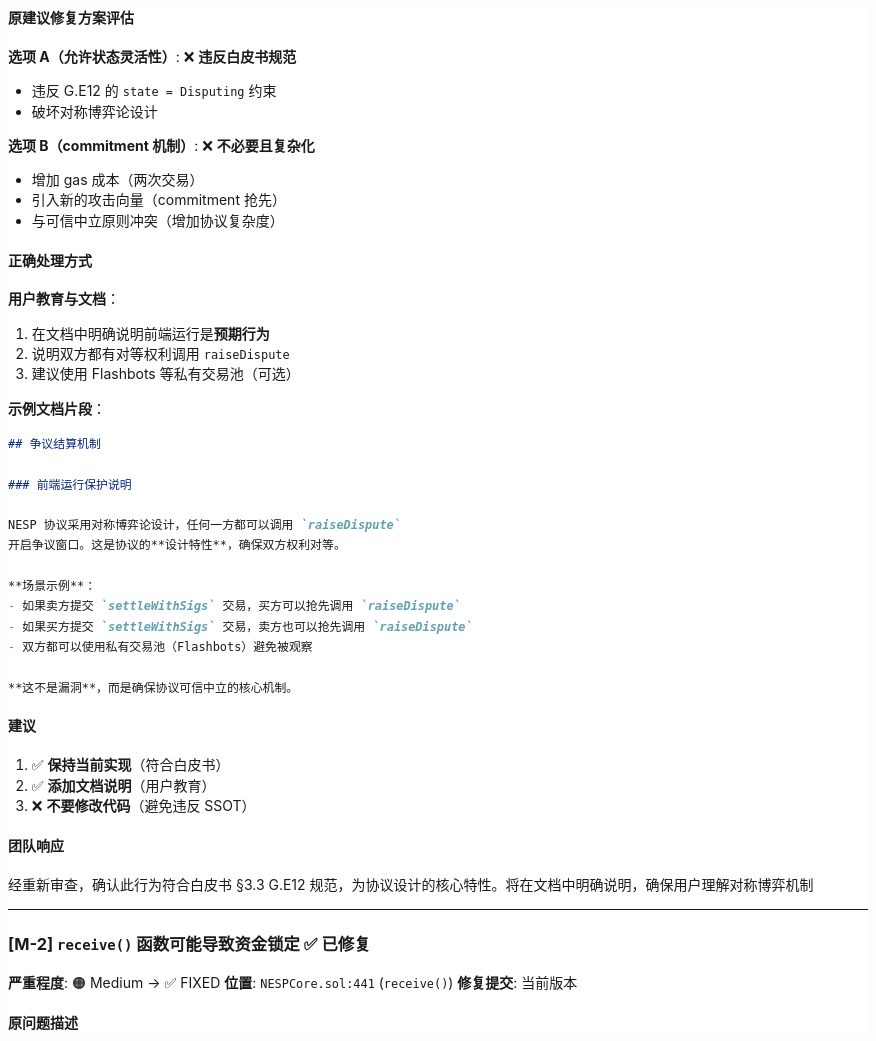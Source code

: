 #### 原建议修复方案评估

**选项 A（允许状态灵活性）**: ❌ **违反白皮书规范**
- 违反 G.E12 的 `state = Disputing` 约束
- 破坏对称博弈论设计

**选项 B（commitment 机制）**: ❌ **不必要且复杂化**
- 增加 gas 成本（两次交易）
- 引入新的攻击向量（commitment 抢先）
- 与可信中立原则冲突（增加协议复杂度）

#### 正确处理方式

**用户教育与文档**：
1. 在文档中明确说明前端运行是**预期行为**
2. 说明双方都有对等权利调用 `raiseDispute`
3. 建议使用 Flashbots 等私有交易池（可选）

**示例文档片段**：
```markdown
## 争议结算机制

### 前端运行保护说明

NESP 协议采用对称博弈论设计，任何一方都可以调用 `raiseDispute`
开启争议窗口。这是协议的**设计特性**，确保双方权利对等。

**场景示例**：
- 如果卖方提交 `settleWithSigs` 交易，买方可以抢先调用 `raiseDispute`
- 如果买方提交 `settleWithSigs` 交易，卖方也可以抢先调用 `raiseDispute`
- 双方都可以使用私有交易池（Flashbots）避免被观察

**这不是漏洞**，而是确保协议可信中立的核心机制。
```

#### 建议

1. ✅ **保持当前实现**（符合白皮书）
2. ✅ **添加文档说明**（用户教育）
3. ❌ **不要修改代码**（避免违反 SSOT）

#### 团队响应

经重新审查，确认此行为符合白皮书 §3.3 G.E12 规范，为协议设计的核心特性。将在文档中明确说明，确保用户理解对称博弈机制

---

### [M-2] `receive()` 函数可能导致资金锁定 ✅ 已修复

**严重程度**: 🟠 Medium → ✅ FIXED
**位置**: `NESPCore.sol:441` (`receive()`)
**修复提交**: 当前版本

#### 原问题描述
